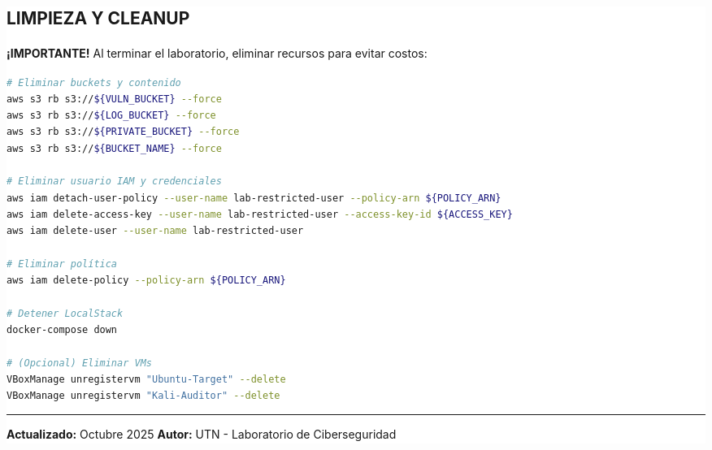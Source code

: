 ## LIMPIEZA Y CLEANUP

**¡IMPORTANTE!** Al terminar el laboratorio, eliminar recursos para evitar costos:

```bash
# Eliminar buckets y contenido
aws s3 rb s3://${VULN_BUCKET} --force
aws s3 rb s3://${LOG_BUCKET} --force
aws s3 rb s3://${PRIVATE_BUCKET} --force
aws s3 rb s3://${BUCKET_NAME} --force

# Eliminar usuario IAM y credenciales
aws iam detach-user-policy --user-name lab-restricted-user --policy-arn ${POLICY_ARN}
aws iam delete-access-key --user-name lab-restricted-user --access-key-id ${ACCESS_KEY}
aws iam delete-user --user-name lab-restricted-user

# Eliminar política
aws iam delete-policy --policy-arn ${POLICY_ARN}

# Detener LocalStack
docker-compose down

# (Opcional) Eliminar VMs
VBoxManage unregistervm "Ubuntu-Target" --delete
VBoxManage unregistervm "Kali-Auditor" --delete
```

---

**Actualizado:** Octubre 2025
**Autor:** UTN - Laboratorio de Ciberseguridad
